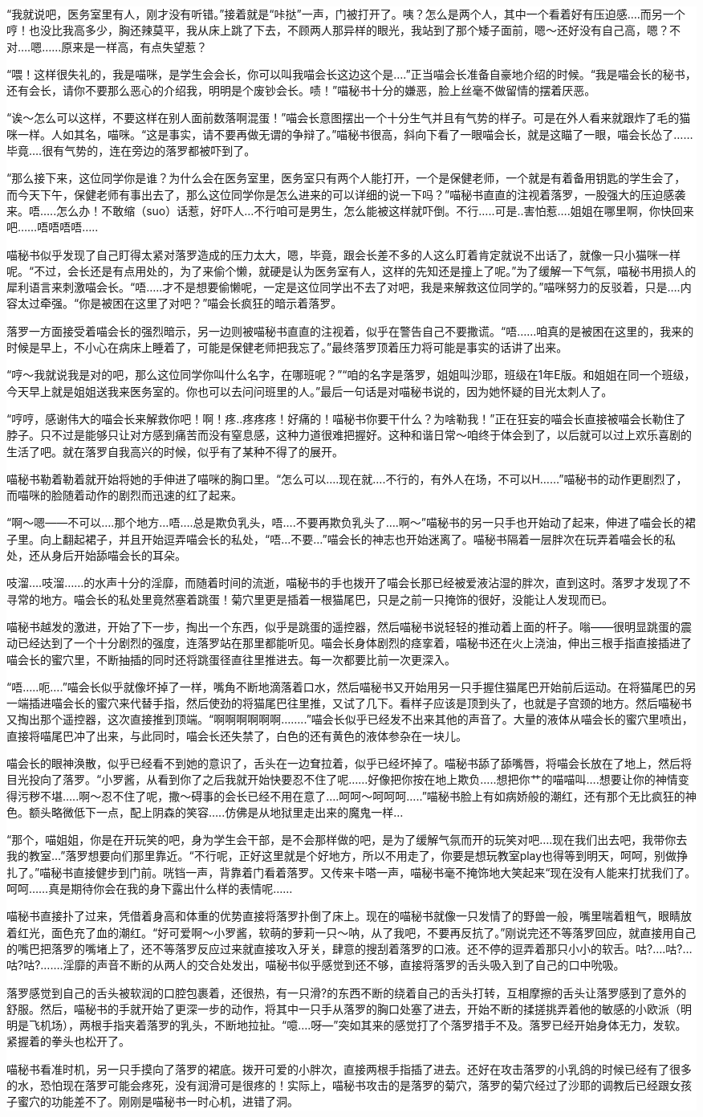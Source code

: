 “我就说吧，医务室里有人，刚才没有听错。”接着就是“咔挞”一声，门被打开了。咦？怎么是两个人，其中一个看着好有压迫感….而另一个哼！也没比我高多少，胸还辣莫平，我从床上跳了下去，不顾两人那异样的眼光，我站到了那个矮子面前，嗯～还好没有自己高，嗯？不对….嗯……原来是一样高，有点失望惹？

“喂！这样很失礼的，我是喵咪，是学生会会长，你可以叫我喵会长这边这个是….”正当喵会长准备自豪地介绍的时候。“我是喵会长的秘书，还有会长，请你不要那么恶心的介绍我，明明是个废钞会长。啧！”喵秘书十分的嫌恶，脸上丝毫不做留情的摆着厌恶。

“诶～怎么可以这样，不要这样在别人面前数落啊混蛋！”喵会长意图摆出一个十分生气并且有气势的样子。可是在外人看来就跟炸了毛的猫咪一样。人如其名，喵咪。“这是事实，请不要再做无谓的争辩了。”喵秘书很高，斜向下看了一眼喵会长，就是这瞄了一眼，喵会长怂了……毕竟….很有气势的，连在旁边的落罗都被吓到了。

“那么接下来，这位同学你是谁？为什么会在医务室里，医务室只有两个人能打开，一个是保健老师，一个就是有着备用钥匙的学生会了，而今天下午，保健老师有事出去了，那么这位同学你是怎么进来的可以详细的说一下吗？”喵秘书直直的注视着落罗，一股强大的压迫感袭来。唔…..怎么办！不敢缩（suo）话惹，好吓人…不行咱可是男生，怎么能被这样就吓倒。不行…..可是..害怕惹….姐姐在哪里啊，你快回来吧……唔唔唔唔…..

喵秘书似乎发现了自己盯得太紧对落罗造成的压力太大，嗯，毕竟，跟会长差不多的人这么盯着肯定就说不出话了，就像一只小猫咪一样呢。“不过，会长还是有点用处的，为了来偷个懒，就硬是认为医务室有人，这样的先知还是撞上了呢。”为了缓解一下气氛，喵秘书用损人的犀利语言来刺激喵会长。“唔…..才不是想要偷懒呢，一定是这位同学出不去了对吧，我是来解救这位同学的。”喵咪努力的反驳着，只是….内容太过牵强。“你是被困在这里了对吧？”喵会长疯狂的暗示着落罗。

落罗一方面接受着喵会长的强烈暗示，另一边则被喵秘书直直的注视着，似乎在警告自己不要撒谎。“唔……咱真的是被困在这里的，我来的时候是早上，不小心在病床上睡着了，可能是保健老师把我忘了。”最终落罗顶着压力将可能是事实的话讲了出来。

“哼～我就说我是对的吧，那么这位同学你叫什么名字，在哪班呢？”“咱的名字是落罗，姐姐叫沙耶，班级在1年E版。和姐姐在同一个班级，今天早上就是姐姐送我来医务室的。你也可以去问问班里的人。”最后一句话是对喵秘书说的，因为她怀疑的目光太刺人了。

“哼哼，感谢伟大的喵会长来解救你吧！啊！疼..疼疼疼！好痛的！喵秘书你要干什么？为啥勒我！”正在狂妄的喵会长直接被喵会长勒住了脖子。只不过是能够只让对方感到痛苦而没有窒息感，这种力道很难把握好。这种和谐日常～咱终于体会到了，以后就可以过上欢乐喜剧的生活了吧。就在落罗自我高兴的时候，似乎有了某种不得了的展开。

喵秘书勒着勒着就开始将她的手伸进了喵咪的胸口里。“怎么可以….现在就….不行的，有外人在场，不可以H……”喵秘书的动作更剧烈了，而喵咪的脸随着动作的剧烈而迅速的红了起来。

“啊～嗯——不可以….那个地方…唔….总是欺负乳头，唔….不要再欺负乳头了….啊～”喵秘书的另一只手也开始动了起来，伸进了喵会长的裙子里。向上翻起裙子，并且开始逗弄喵会长的私处，“唔…不要…”喵会长的神志也开始迷离了。喵秘书隔着一层胖次在玩弄着喵会长的私处，还从身后开始舔喵会长的耳朵。

吱溜….吱溜……的水声十分的淫靡，而随着时间的流逝，喵秘书的手也拨开了喵会长那已经被爱液沾湿的胖次，直到这时。落罗才发现了不寻常的地方。喵会长的私处里竟然塞着跳蛋！菊穴里更是插着一根猫尾巴，只是之前一只掩饰的很好，没能让人发现而已。

喵秘书越发的激进，开始了下一步，掏出一个东西，似乎是跳蛋的遥控器，然后喵秘书说轻轻的推动着上面的杆子。嗡——很明显跳蛋的震动已经达到了一个十分剧烈的强度，连落罗站在那里都能听见。喵会长身体剧烈的痉挛着，喵秘书还在火上浇油，伸出三根手指直接插进了喵会长的蜜穴里，不断抽插的同时还将跳蛋径直往里推进去。每一次都要比前一次更深入。

“唔…..呃….”喵会长似乎就像坏掉了一样，嘴角不断地滴落着口水，然后喵秘书又开始用另一只手握住猫尾巴开始前后运动。在将猫尾巴的另一端插进喵会长的蜜穴来代替手指，然后使劲的将猫尾巴往里推，又试了几下。看样子应该是顶到头了，也就是子宫颈的地方。然后喵秘书又掏出那个遥控器，这次直接推到顶端。“啊啊啊啊啊啊……..”喵会长似乎已经发不出来其他的声音了。大量的液体从喵会长的蜜穴里喷出，直接将喵尾巴冲了出来，与此同时，喵会长还失禁了，白色的还有黄色的液体参杂在一块儿。

喵会长的眼神涣散，似乎已经看不到她的意识了，舌头在一边耷拉着，似乎已经坏掉了。喵秘书舔了舔嘴唇，将喵会长放在了地上，然后将目光投向了落罗。“小罗酱，从看到你了之后我就开始快要忍不住了呢……好像把你按在地上欺负…..想把你艹的喵喵叫….想要让你的神情变得污秽不堪…..啊～忍不住了呢，撒～碍事的会长已经不用在意了….呵呵～呵呵呵…..”喵秘书脸上有如病娇般的潮红，还有那个无比疯狂的神色。额头略微低下一点，配上阴森的笑容…..仿佛是从地狱里走出来的魔鬼一样…

“那个，喵姐姐，你是在开玩笑的吧，身为学生会干部，是不会那样做的吧，是为了缓解气氛而开的玩笑对吧….现在我们出去吧，我带你去我的教室…”落罗想要向们那里靠近。“不行呢，正好这里就是个好地方，所以不用走了，你要是想玩教室play也得等到明天，呵呵，别做挣扎了。”喵秘书直接健步到门前。咣铛一声，背靠着门看着落罗。又传来卡嗒一声，喵秘书毫不掩饰地大笑起来“现在没有人能来打扰我们了。呵呵……真是期待你会在我的身下露出什么样的表情呢……

喵秘书直接扑了过来，凭借着身高和体重的优势直接将落罗扑倒了床上。现在的喵秘书就像一只发情了的野兽一般，嘴里喘着粗气，眼睛放着红光，面色充了血的潮红。“好可爱啊～小罗酱，软萌的萝莉一只～呐，从了我吧，不要再反抗了。”刚说完还不等落罗回应，就直接用自己的嘴巴把落罗的嘴堵上了，还不等落罗反应过来就直接攻入牙关，肆意的搜刮着落罗的口液。还不停的逗弄着那只小小的软舌。咕?….咕?…咕?咕?…….淫靡的声音不断的从两人的交合处发出，喵秘书似乎感觉到还不够，直接将落罗的舌头吸入到了自己的口中吮吸。

落罗感觉到自己的舌头被软润的口腔包裹着，还很热，有一只滑?的东西不断的绕着自己的舌头打转，互相摩擦的舌头让落罗感到了意外的舒服。然后，喵秘书的手就开始了更深一步的动作，将其中一只手从落罗的胸口处塞了进去，开始不断的揉搓挑弄着他的敏感的小欧派（明明是飞机场），两根手指夹着落罗的乳头，不断地拉扯。“噫….呀—”突如其来的感觉打了个落罗措手不及。落罗已经开始身体无力，发软。紧握着的拳头也松开了。

喵秘书看准时机，另一只手摸向了落罗的裙底。拨开可爱的小胖次，直接两根手指插了进去。还好在攻击落罗的小乳鸽的时候已经有了很多的水，恐怕现在落罗可能会疼死，没有润滑可是很疼的！实际上，喵秘书攻击的是落罗的菊穴，落罗的菊穴经过了沙耶的调教后已经跟女孩子蜜穴的功能差不了。刚刚是喵秘书一时心机，进错了洞。
